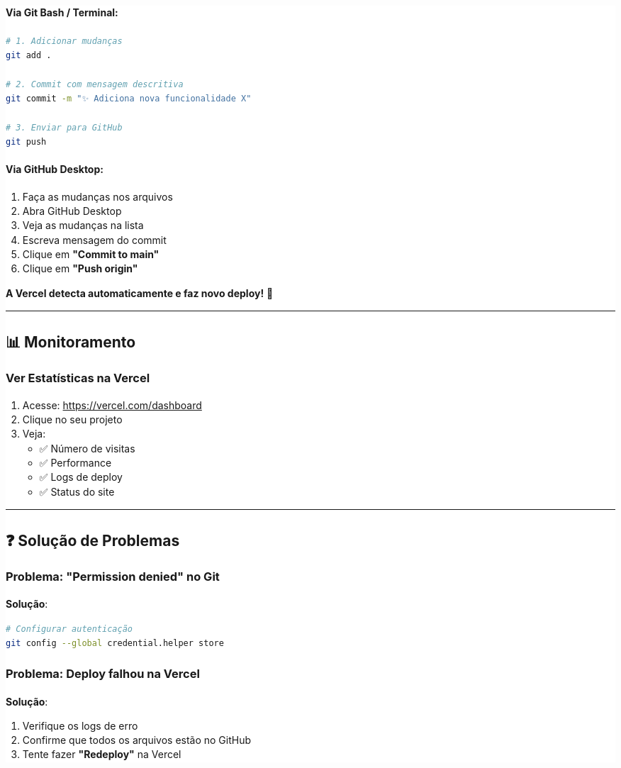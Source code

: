 #### Via Git Bash / Terminal:

```bash
# 1. Adicionar mudanças
git add .

# 2. Commit com mensagem descritiva
git commit -m "✨ Adiciona nova funcionalidade X"

# 3. Enviar para GitHub
git push
```

#### Via GitHub Desktop:

1. Faça as mudanças nos arquivos
2. Abra GitHub Desktop
3. Veja as mudanças na lista
4. Escreva mensagem do commit
5. Clique em **"Commit to main"**
6. Clique em **"Push origin"**

**A Vercel detecta automaticamente e faz novo deploy!** 🚀

---

## 📊 Monitoramento

### Ver Estatísticas na Vercel

1. Acesse: https://vercel.com/dashboard
2. Clique no seu projeto
3. Veja:
   - ✅ Número de visitas
   - ✅ Performance
   - ✅ Logs de deploy
   - ✅ Status do site

---

## ❓ Solução de Problemas

### Problema: "Permission denied" no Git

**Solução**:
```bash
# Configurar autenticação
git config --global credential.helper store
```

### Problema: Deploy falhou na Vercel

**Solução**:
1. Verifique os logs de erro
2. Confirme que todos os arquivos estão no GitHub
3. Tente fazer **"Redeploy"** na Vercel
